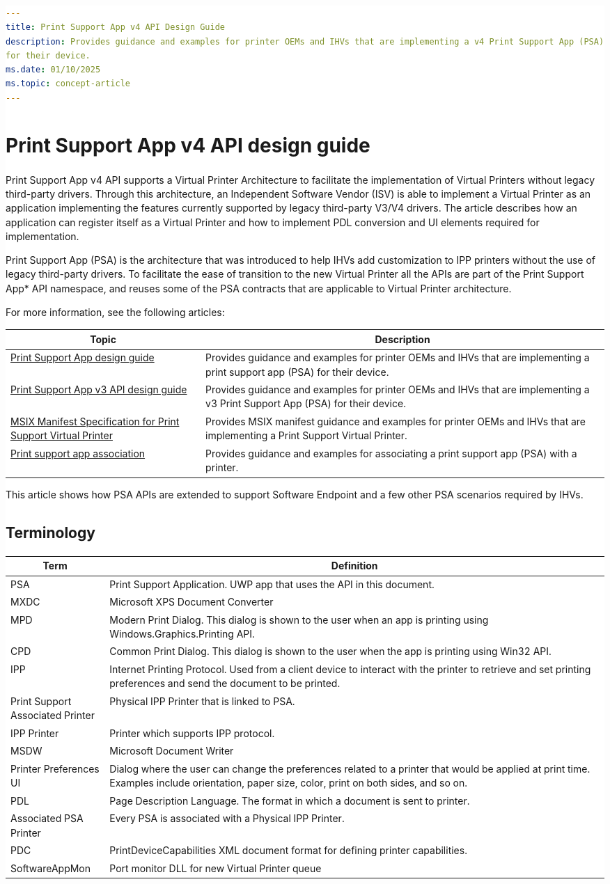 ```yaml
---
title: Print Support App v4 API Design Guide
description: Provides guidance and examples for printer OEMs and IHVs that are implementing a v4 Print Support App (PSA) for their device.
ms.date: 01/10/2025
ms.topic: concept-article
---
```


# Print Support App v4 API design guide

Print Support App v4 API supports a Virtual Printer Architecture to facilitate the implementation of Virtual Printers without legacy third-party drivers. Through this architecture, an Independent Software Vendor (ISV) is able to implement a Virtual Printer as an application implementing the features currently supported by legacy third-party V3/V4 drivers. The article describes how an application can register itself as a Virtual Printer and how to implement PDL conversion and UI elements required for implementation.

Print Support App (PSA) is the architecture that was introduced to help IHVs add customization to IPP printers without the use of legacy third-party drivers. To facilitate the ease of transition to the new Virtual Printer all the APIs are part of the Print Support App* API namespace, and reuses some of the PSA contracts that are applicable to Virtual Printer architecture.

For more information, see the following articles:

| Topic | Description |
|--|--|
| [Print Support App design guide](print-support-app-design-guide.md) | Provides guidance and examples for printer OEMs and IHVs that are implementing a print support app (PSA) for their device. |
| [Print Support App v3 API design guide](print-support-app-v3-design-guide.md) | Provides guidance and examples for printer OEMs and IHVs that are implementing a v3 Print Support App (PSA) for their device. |
| [MSIX Manifest Specification for Print Support Virtual Printer](msix-manifest-specification-print-support-virtual-printer.md) | Provides MSIX manifest guidance and examples for printer OEMs and IHVs that are implementing a Print Support Virtual Printer. |
| [Print support app association](print-support-app-association.md) | Provides guidance and examples for associating a print support app (PSA) with a printer. |

This article shows how PSA APIs are extended to support Software Endpoint and a few other PSA scenarios required by IHVs.

## Terminology

| Term | Definition |
|--|--|
| PSA | Print Support Application. UWP app that uses the API in this document. |
| MXDC | Microsoft XPS Document Converter |
| MPD | Modern Print Dialog. This dialog is shown to the user when an app is printing using Windows.Graphics.Printing API. |
| CPD | Common Print Dialog. This dialog is shown to the user when the app is printing using Win32 API. |
| IPP | Internet Printing Protocol. Used from a client device to interact with the printer to retrieve and set printing preferences and send the document to be printed. |
| Print Support Associated Printer | Physical IPP Printer that is linked to PSA. |
| IPP Printer | Printer which supports IPP protocol. |
| MSDW | Microsoft Document Writer |
| Printer Preferences UI | Dialog where the user can change the preferences related to a printer that would be applied at print time. Examples include orientation, paper size, color, print on both sides, and so on. |
| PDL | Page Description Language. The format in which a document is sent to printer. |
| Associated PSA Printer | Every PSA is associated with a Physical IPP Printer. |
| PDC | PrintDeviceCapabilities XML document format for defining printer capabilities. |
| SoftwareAppMon | Port monitor DLL for new Virtual Printer queue |